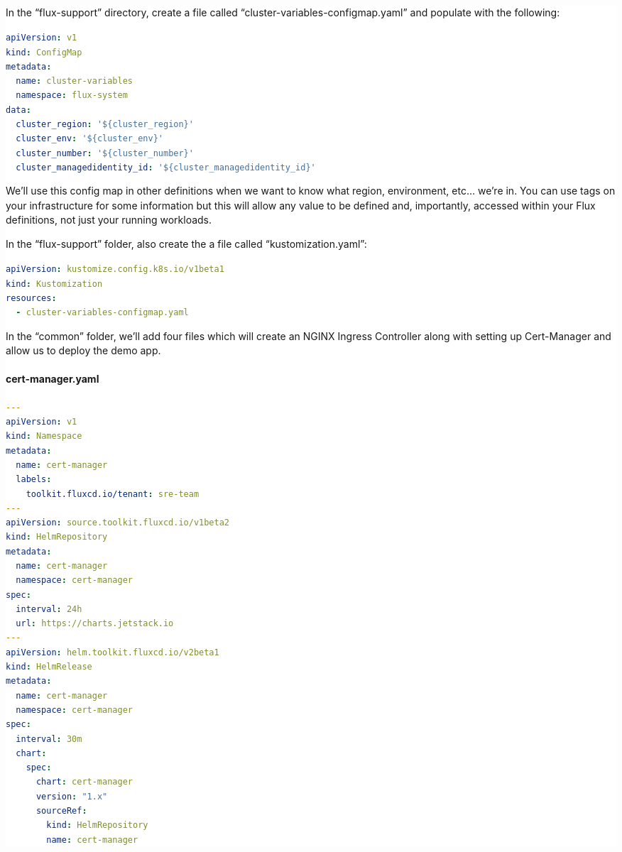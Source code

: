 In the “flux-support” directory, create a file called “cluster-variables-configmap.yaml” and populate with the following:

```yaml
apiVersion: v1
kind: ConfigMap
metadata:
  name: cluster-variables
  namespace: flux-system
data:
  cluster_region: '${cluster_region}'
  cluster_env: '${cluster_env}'
  cluster_number: '${cluster_number}'
  cluster_managedidentity_id: '${cluster_managedidentity_id}'
```

We’ll use this config map in other definitions when we want to know what region, environment, etc… we’re in. You can use tags on your infrastructure for some information but this will allow any value to be defined and, importantly, accessed within your Flux definitions, not just your running workloads.

In the “flux-support” folder, also create the a file called “kustomization.yaml”:

```yaml
apiVersion: kustomize.config.k8s.io/v1beta1
kind: Kustomization
resources:
  - cluster-variables-configmap.yaml
```

In the “common” folder, we’ll add four files which will create an NGINX Ingress Controller along with setting up Cert-Manager and allow us to deploy the demo app.

#### cert-manager.yaml
  
```yaml
---
apiVersion: v1
kind: Namespace
metadata:
  name: cert-manager
  labels:
    toolkit.fluxcd.io/tenant: sre-team
---
apiVersion: source.toolkit.fluxcd.io/v1beta2
kind: HelmRepository
metadata:
  name: cert-manager
  namespace: cert-manager
spec:
  interval: 24h
  url: https://charts.jetstack.io
---
apiVersion: helm.toolkit.fluxcd.io/v2beta1
kind: HelmRelease
metadata:
  name: cert-manager
  namespace: cert-manager
spec:
  interval: 30m
  chart:
    spec:
      chart: cert-manager
      version: "1.x"
      sourceRef:
        kind: HelmRepository
        name: cert-manager
```